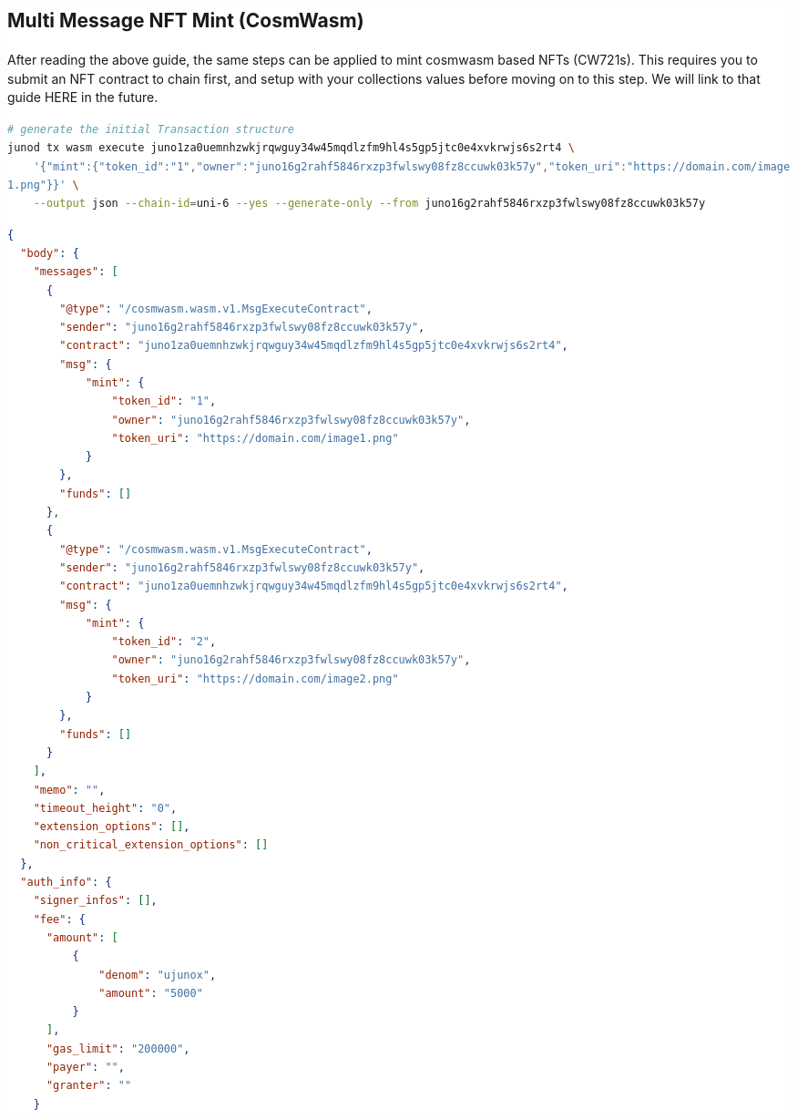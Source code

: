 ## Multi Message NFT Mint (CosmWasm)

After reading the above guide, the same steps can be applied to mint cosmwasm based NFTs (CW721s). This requires you to submit an NFT contract to chain first, and setup with your collections values before moving on to this step. We will link to that guide HERE in the future.

```sh
# generate the initial Transaction structure
junod tx wasm execute juno1za0uemnhzwkjrqwguy34w45mqdlzfm9hl4s5gp5jtc0e4xvkrwjs6s2rt4 \
    '{"mint":{"token_id":"1","owner":"juno16g2rahf5846rxzp3fwlswy08fz8ccuwk03k57y","token_uri":"https://domain.com/image1.png"}}' \
    --output json --chain-id=uni-6 --yes --generate-only --from juno16g2rahf5846rxzp3fwlswy08fz8ccuwk03k57y
```

```json
{
  "body": {
    "messages": [
      {
        "@type": "/cosmwasm.wasm.v1.MsgExecuteContract",
        "sender": "juno16g2rahf5846rxzp3fwlswy08fz8ccuwk03k57y",
        "contract": "juno1za0uemnhzwkjrqwguy34w45mqdlzfm9hl4s5gp5jtc0e4xvkrwjs6s2rt4",
        "msg": {
            "mint": {
                "token_id": "1",
                "owner": "juno16g2rahf5846rxzp3fwlswy08fz8ccuwk03k57y",
                "token_uri": "https://domain.com/image1.png"
            }
        },
        "funds": []
      },
      {
        "@type": "/cosmwasm.wasm.v1.MsgExecuteContract",
        "sender": "juno16g2rahf5846rxzp3fwlswy08fz8ccuwk03k57y",
        "contract": "juno1za0uemnhzwkjrqwguy34w45mqdlzfm9hl4s5gp5jtc0e4xvkrwjs6s2rt4",
        "msg": {
            "mint": {
                "token_id": "2",
                "owner": "juno16g2rahf5846rxzp3fwlswy08fz8ccuwk03k57y",
                "token_uri": "https://domain.com/image2.png"
            }
        },
        "funds": []
      }
    ],
    "memo": "",
    "timeout_height": "0",
    "extension_options": [],
    "non_critical_extension_options": []
  },
  "auth_info": {
    "signer_infos": [],
    "fee": {
      "amount": [
          {
              "denom": "ujunox",
              "amount": "5000"
          }
      ],
      "gas_limit": "200000",
      "payer": "",
      "granter": ""
    }
```